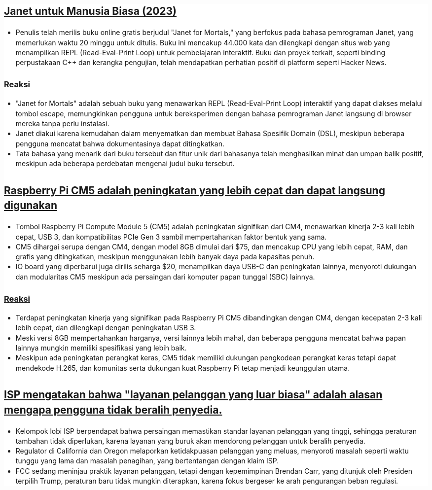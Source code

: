 ## [Janet untuk Manusia Biasa (2023)](https://ianthehenry.com/posts/janet-for-mortals/)

- Penulis telah merilis buku online gratis berjudul "Janet for Mortals," yang berfokus pada bahasa pemrograman Janet, yang memerlukan waktu 20 minggu untuk ditulis. Buku ini mencakup 44.000 kata dan dilengkapi dengan situs web yang menampilkan REPL (Read-Eval-Print Loop) untuk pembelajaran interaktif. Buku dan proyek terkait, seperti binding perpustakaan C++ dan kerangka pengujian, telah mendapatkan perhatian positif di platform seperti Hacker News.

### [Reaksi](https://news.ycombinator.com/item?id=42253241)

- "Janet for Mortals" adalah sebuah buku yang menawarkan REPL (Read-Eval-Print Loop) interaktif yang dapat diakses melalui tombol escape, memungkinkan pengguna untuk bereksperimen dengan bahasa pemrograman Janet langsung di browser mereka tanpa perlu instalasi.
- Janet diakui karena kemudahan dalam menyematkan dan membuat Bahasa Spesifik Domain (DSL), meskipun beberapa pengguna mencatat bahwa dokumentasinya dapat ditingkatkan.
- Tata bahasa yang menarik dari buku tersebut dan fitur unik dari bahasanya telah menghasilkan minat dan umpan balik positif, meskipun ada beberapa perdebatan mengenai judul buku tersebut.

## [Raspberry Pi CM5 adalah peningkatan yang lebih cepat dan dapat langsung digunakan](https://www.jeffgeerling.com/blog/2024/raspberry-pi-cm5-2-3x-faster-drop-upgrade-mostly)

- Tombol Raspberry Pi Compute Module 5 (CM5) adalah peningkatan signifikan dari CM4, menawarkan kinerja 2-3 kali lebih cepat, USB 3, dan kompatibilitas PCIe Gen 3 sambil mempertahankan faktor bentuk yang sama.
- CM5 dihargai serupa dengan CM4, dengan model 8GB dimulai dari $75, dan mencakup CPU yang lebih cepat, RAM, dan grafis yang ditingkatkan, meskipun menggunakan lebih banyak daya pada kapasitas penuh.
- IO board yang diperbarui juga dirilis seharga $20, menampilkan daya USB-C dan peningkatan lainnya, menyoroti dukungan dan modularitas CM5 meskipun ada persaingan dari komputer papan tunggal (SBC) lainnya.

### [Reaksi](https://news.ycombinator.com/item?id=42254379)

- Terdapat peningkatan kinerja yang signifikan pada Raspberry Pi CM5 dibandingkan dengan CM4, dengan kecepatan 2-3 kali lebih cepat, dan dilengkapi dengan peningkatan USB 3.
- Meski versi 8GB mempertahankan harganya, versi lainnya lebih mahal, dan beberapa pengguna mencatat bahwa papan lainnya mungkin memiliki spesifikasi yang lebih baik.
- Meskipun ada peningkatan perangkat keras, CM5 tidak memiliki dukungan pengkodean perangkat keras tetapi dapat mendekode H.265, dan komunitas serta dukungan kuat Raspberry Pi tetap menjadi keunggulan utama.

## [ISP mengatakan bahwa "layanan pelanggan yang luar biasa" adalah alasan mengapa pengguna tidak beralih penyedia.](https://arstechnica.com/tech-policy/2024/11/isps-say-their-excellent-customer-service-is-why-users-dont-switch-providers/)

- Kelompok lobi ISP berpendapat bahwa persaingan memastikan standar layanan pelanggan yang tinggi, sehingga peraturan tambahan tidak diperlukan, karena layanan yang buruk akan mendorong pelanggan untuk beralih penyedia.
- Regulator di California dan Oregon melaporkan ketidakpuasan pelanggan yang meluas, menyoroti masalah seperti waktu tunggu yang lama dan masalah penagihan, yang bertentangan dengan klaim ISP.
- FCC sedang meninjau praktik layanan pelanggan, tetapi dengan kepemimpinan Brendan Carr, yang ditunjuk oleh Presiden terpilih Trump, peraturan baru tidak mungkin diterapkan, karena fokus bergeser ke arah pengurangan beban regulasi.
